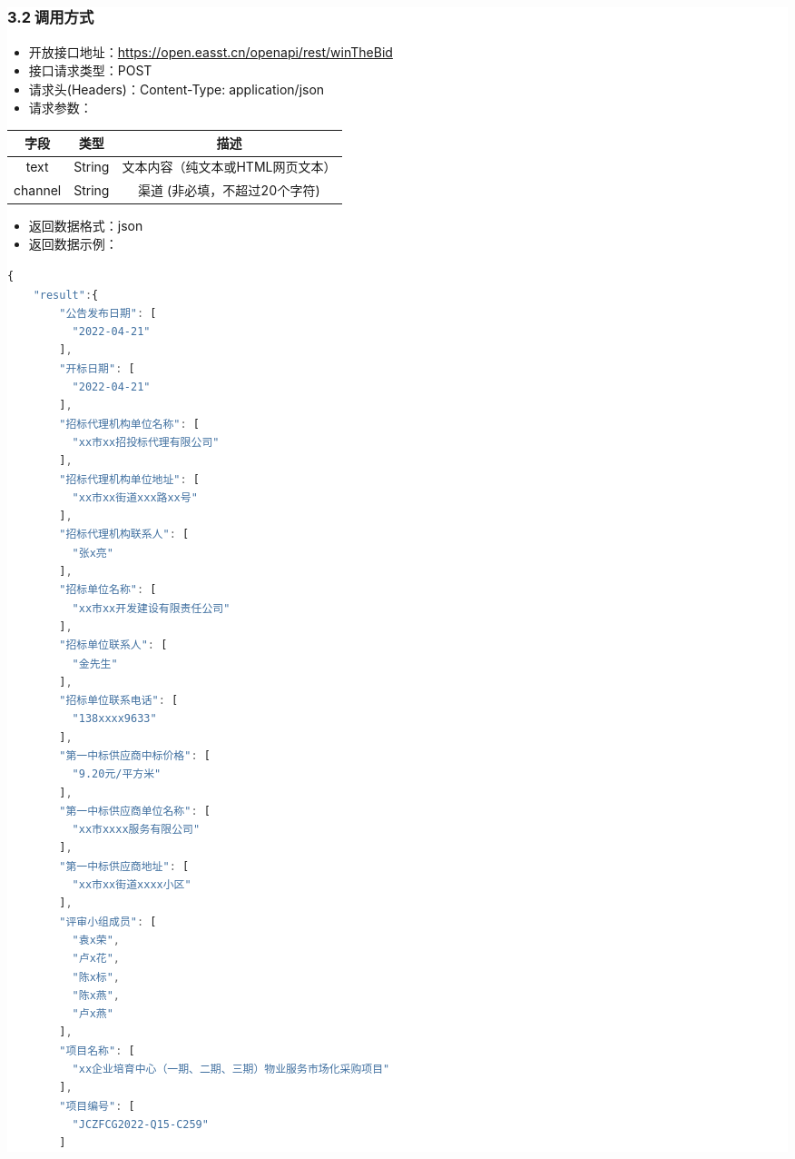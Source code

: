 ### 3.2 调用方式  

- 开放接口地址：https://open.easst.cn/openapi/rest/winTheBid  
- 接口请求类型：POST  
- 请求头(Headers)：Content-Type: application/json  
- 请求参数：  

| 字段 | 类型 | 描述 |
| :-----: | :-----: | :-----: |
| text | String | 文本内容（纯文本或HTML网页文本） |
| channel | String | 渠道 (非必填，不超过20个字符) |

- 返回数据格式：json  
- 返回数据示例：  

``` js
{
    "result":{
        "公告发布日期": [
          "2022-04-21"
        ],
        "开标日期": [
          "2022-04-21"
        ],
        "招标代理机构单位名称": [
          "xx市xx招投标代理有限公司"
        ],
        "招标代理机构单位地址": [
          "xx市xx街道xxx路xx号"
        ],
        "招标代理机构联系人": [
          "张x亮"
        ],
        "招标单位名称": [
          "xx市xx开发建设有限责任公司"
        ],
        "招标单位联系人": [
          "金先生"
        ],
        "招标单位联系电话": [
          "138xxxx9633"
        ],
        "第一中标供应商中标价格": [
          "9.20元/平方米"
        ],
        "第一中标供应商单位名称": [
          "xx市xxxx服务有限公司"
        ],
        "第一中标供应商地址": [
          "xx市xx街道xxxx小区"
        ],
        "评审小组成员": [
          "袁x荣",
          "卢x花",
          "陈x标",
          "陈x燕",
          "卢x燕"
        ],
        "项目名称": [
          "xx企业培育中心（一期、二期、三期）物业服务市场化采购项目"
        ],
        "项目编号": [
          "JCZFCG2022-Q15-C259"
        ]
```